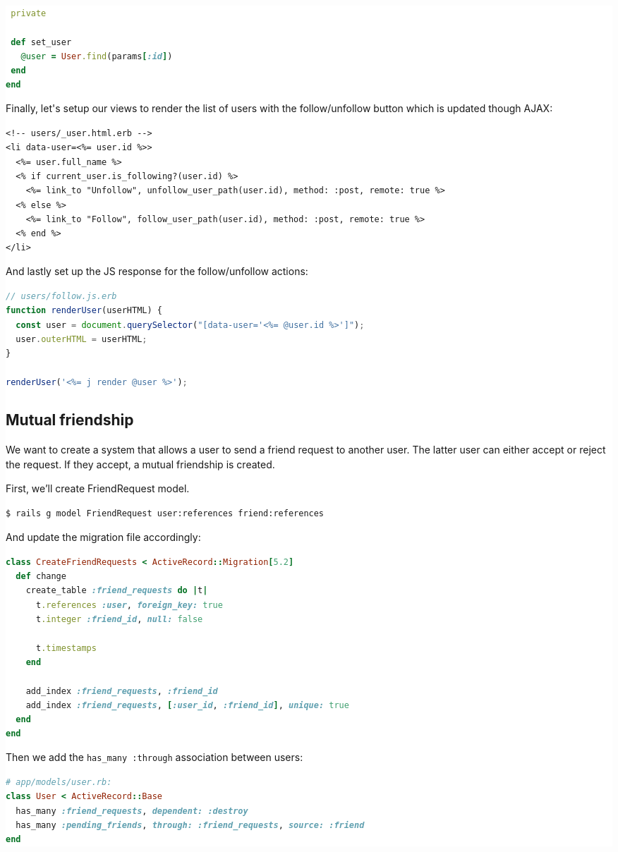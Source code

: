  ```ruby
  private

  def set_user
    @user = User.find(params[:id])
  end
end
```

Finally, let's setup our views to render the list of users with the follow/unfollow button which is updated though AJAX:

```erb
<!-- users/_user.html.erb -->
<li data-user=<%= user.id %>>
  <%= user.full_name %>
  <% if current_user.is_following?(user.id) %>
    <%= link_to "Unfollow", unfollow_user_path(user.id), method: :post, remote: true %>
  <% else %>
    <%= link_to "Follow", follow_user_path(user.id), method: :post, remote: true %>
  <% end %>
</li>
```
And lastly set up the JS response for the follow/unfollow actions:

```javascript
// users/follow.js.erb
function renderUser(userHTML) {
  const user = document.querySelector("[data-user='<%= @user.id %>']");
  user.outerHTML = userHTML;
}

renderUser('<%= j render @user %>');
```

## Mutual friendship

We want to create a system that allows a user to send a friend request to another user. The latter user can either accept or reject the request. If they accept, a mutual friendship is created.

First, we’ll create FriendRequest model.

```bash
$ rails g model FriendRequest user:references friend:references
```
And update the migration file accordingly:
```ruby
class CreateFriendRequests < ActiveRecord::Migration[5.2]
  def change
    create_table :friend_requests do |t|
      t.references :user, foreign_key: true
      t.integer :friend_id, null: false

      t.timestamps
    end

    add_index :friend_requests, :friend_id
    add_index :friend_requests, [:user_id, :friend_id], unique: true
  end
end
```
Then we add the `has_many :through` association between users:
```ruby
# app/models/user.rb:
class User < ActiveRecord::Base
  has_many :friend_requests, dependent: :destroy
  has_many :pending_friends, through: :friend_requests, source: :friend
end
```